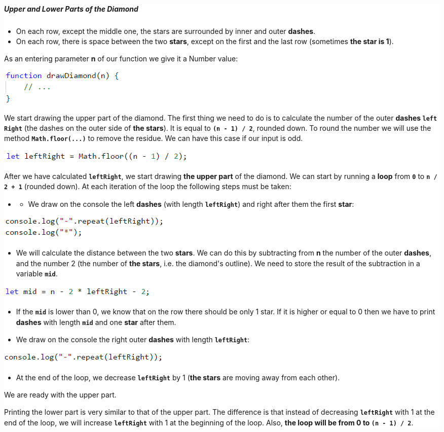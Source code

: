##### Upper and Lower Parts of the Diamond
* On each row, except the middle one, the stars are surrounded by inner and outer **dashes**.
* On each row, there is space between the two **stars**, except on the first and the last row (sometimes **the star is 1**).

As an entering parameter **n** of our function we give it a Number value:

![](/assets/chapter-6-1-images/10.Diamond-01.png)

We start drawing the upper part of the diamond. The first thing we need to do is to calculate the number of the outer **dashes `leftRight`** (the dashes on the outer side of **the stars**). It is equal to **`(n - 1) / 2`**, rounded down. To round the number we will use the method **`Math.floor(...)`** to remove the residue. We can have this case if our input is odd.

![](/assets/chapter-6-1-images/10.Diamond-02.png)

After we have calculated **`leftRight`**, we start drawing **the upper part** of the diamond. We can start by running a **loop** from **`0`** to **`n / 2 + 1`** (rounded down). At each iteration of the loop the following steps must be taken:

* * We draw on the console the left **dashes** (with length **`leftRight`**) and right after them the first **star**:

![](/assets/chapter-6-1-images/10.Diamond-03.png)

* We will calculate the distance between the two **stars**. We can do this by subtracting from **n** the number of the outer **dashes**, and the number 2 (the number of **the stars**, i.e. the diamond's outline). We need to store the result of the subtraction in a variable **`mid`**.  

![](/assets/chapter-6-1-images/10.Diamond-04.png)

* If the **`mid`** is lower than 0, we know that on the row there should be only 1 star. If it is higher or equal to 0 then we have to print **dashes** with length **`mid`** and one **star** after them.

* We draw on the console the right outer **dashes** with length **`leftRight`**:

![](/assets/chapter-6-1-images/10.Diamond-05.png)

*  At the end of the loop, we decrease **`leftRight`** by 1 (**the stars** are moving away from each other).

We are ready with the upper part.

Printing the lower part is very similar to that of the upper part. The difference is that instead of decreasing **`leftRight`** with 1 at the end of the loop, we will increase **`leftRight`** with 1 at the beginning of the loop. Also, **the loop will be from 0 to `(n - 1) / 2`**.   
